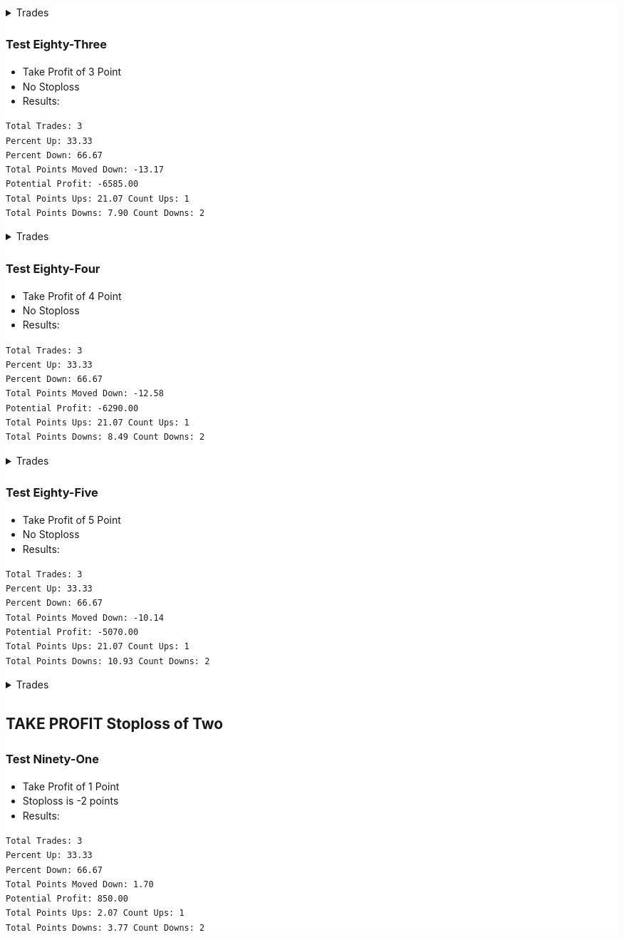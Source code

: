 <details><summary>Trades</summary></details>

### Test Eighty-Three
* Take Profit of 3 Point
* No Stoploss
* Results:
```
Total Trades: 3
Percent Up: 33.33
Percent Down: 66.67
Total Points Moved Down: -13.17
Potential Profit: -6585.00
Total Points Ups: 21.07 Count Ups: 1
Total Points Downs: 7.90 Count Downs: 2
```

<details><summary>Trades</summary></details>

### Test Eighty-Four
* Take Profit of 4 Point
* No Stoploss
* Results:
```
Total Trades: 3
Percent Up: 33.33
Percent Down: 66.67
Total Points Moved Down: -12.58
Potential Profit: -6290.00
Total Points Ups: 21.07 Count Ups: 1
Total Points Downs: 8.49 Count Downs: 2
```

<details><summary>Trades</summary></details>

### Test Eighty-Five
* Take Profit of 5 Point
* No Stoploss
* Results:
```
Total Trades: 3
Percent Up: 33.33
Percent Down: 66.67
Total Points Moved Down: -10.14
Potential Profit: -5070.00
Total Points Ups: 21.07 Count Ups: 1
Total Points Downs: 10.93 Count Downs: 2
```

<details><summary>Trades</summary></details>

## TAKE PROFIT Stoploss of Two

### Test Ninety-One
* Take Profit of 1 Point
* Stoploss is -2 points
* Results:
```
Total Trades: 3
Percent Up: 33.33
Percent Down: 66.67
Total Points Moved Down: 1.70
Potential Profit: 850.00
Total Points Ups: 2.07 Count Ups: 1
Total Points Downs: 3.77 Count Downs: 2
```
